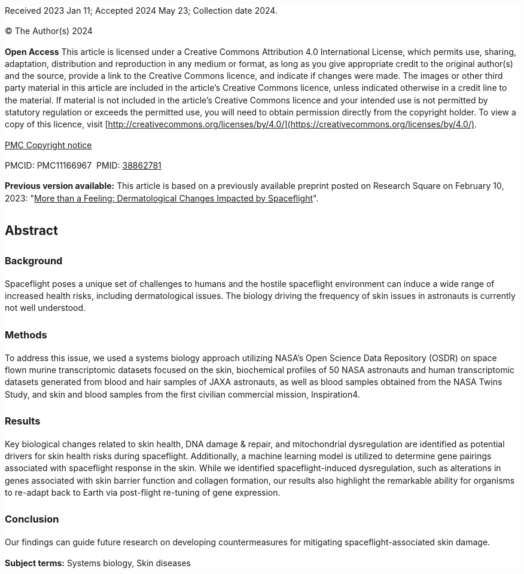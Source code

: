 Received 2023 Jan 11; Accepted 2024 May 23; Collection date 2024.

© The Author(s) 2024

**Open Access** This article is licensed under a Creative Commons Attribution 4.0 International License, which permits use, sharing, adaptation, distribution and reproduction in any medium or format, as long as you give appropriate credit to the original author(s) and the source, provide a link to the Creative Commons licence, and indicate if changes were made. The images or other third party material in this article are included in the article’s Creative Commons licence, unless indicated otherwise in a credit line to the material. If material is not included in the article’s Creative Commons licence and your intended use is not permitted by statutory regulation or exceeds the permitted use, you will need to obtain permission directly from the copyright holder. To view a copy of this licence, visit [http://creativecommons.org/licenses/by/4.0/](https://creativecommons.org/licenses/by/4.0/).

[PMC Copyright notice](/about/copyright/)

PMCID: PMC11166967  PMID: [38862781](https://pubmed.ncbi.nlm.nih.gov/38862781/)

**Previous version available:** This article is based on a previously available preprint posted on Research Square on February 10, 2023: "[More than a Feeling: Dermatological Changes Impacted by Spaceflight](/articles/PMC9934743/)".

## Abstract

### Background

Spaceflight poses a unique set of challenges to humans and the hostile spaceflight environment can induce a wide range of increased health risks, including dermatological issues. The biology driving the frequency of skin issues in astronauts is currently not well understood.

### Methods

To address this issue, we used a systems biology approach utilizing NASA’s Open Science Data Repository (OSDR) on space flown murine transcriptomic datasets focused on the skin, biochemical profiles of 50 NASA astronauts and human transcriptomic datasets generated from blood and hair samples of JAXA astronauts, as well as blood samples obtained from the NASA Twins Study, and skin and blood samples from the first civilian commercial mission, Inspiration4.

### Results

Key biological changes related to skin health, DNA damage & repair, and mitochondrial dysregulation are identified as potential drivers for skin health risks during spaceflight. Additionally, a machine learning model is utilized to determine gene pairings associated with spaceflight response in the skin. While we identified spaceflight-induced dysregulation, such as alterations in genes associated with skin barrier function and collagen formation, our results also highlight the remarkable ability for organisms to re-adapt back to Earth via post-flight re-tuning of gene expression.

### Conclusion

Our findings can guide future research on developing countermeasures for mitigating spaceflight-associated skin damage.

**Subject terms:** Systems biology, Skin diseases
